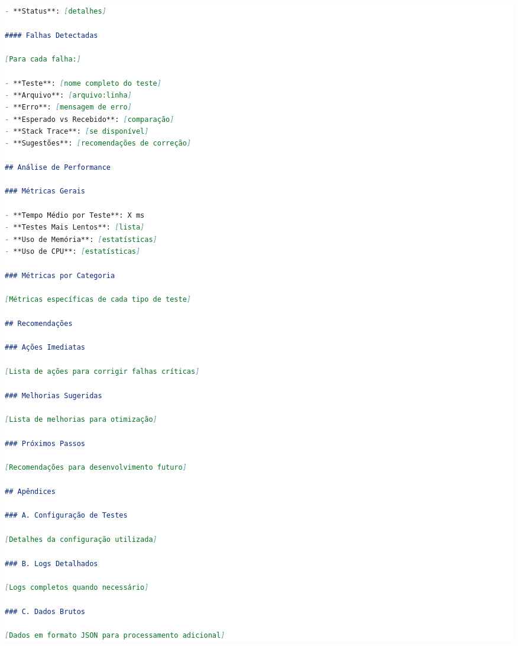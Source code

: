```markdown
- **Status**: [detalhes]

#### Falhas Detectadas

[Para cada falha:]

- **Teste**: [nome completo do teste]
- **Arquivo**: [arquivo:linha]
- **Erro**: [mensagem de erro]
- **Esperado vs Recebido**: [comparação]
- **Stack Trace**: [se disponível]
- **Sugestões**: [recomendações de correção]

## Análise de Performance

### Métricas Gerais

- **Tempo Médio por Teste**: X ms
- **Testes Mais Lentos**: [lista]
- **Uso de Memória**: [estatísticas]
- **Uso de CPU**: [estatísticas]

### Métricas por Categoria

[Métricas específicas de cada tipo de teste]

## Recomendações

### Ações Imediatas

[Lista de ações para corrigir falhas críticas]

### Melhorias Sugeridas

[Lista de melhorias para otimização]

### Próximos Passos

[Recomendações para desenvolvimento futuro]

## Apêndices

### A. Configuração de Testes

[Detalhes da configuração utilizada]

### B. Logs Detalhados

[Logs completos quando necessário]

### C. Dados Brutos

[Dados em formato JSON para processamento adicional]
```
